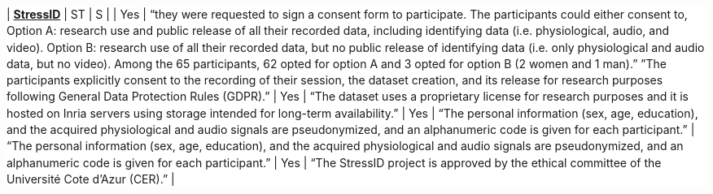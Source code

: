 | **[StressID](https://openreview.net/pdf?id=qWsQi9DGJb)**                                                                                                                                                                                                                                                                                                                                                                              | ST                  | S                |                       | Yes    | “they were requested to sign a consent form to participate. The participants could either consent to, Option A: research use and public release of all their recorded data, including identifying data (i.e. physiological, audio, and video). Option B: research use of all their recorded data, but no public release of identifying data (i.e. only physiological and audio data, but no video). Among the 65 participants, 62 opted for option A and 3 opted for option B (2 women and 1 man).”  ”The participants explicitly consent to the recording of their session, the dataset creation, and its release for research purposes following General Data Protection Rules (GDPR).”                                                                                                                                                                                                                                                                                                                                                                                                                                                                                                                                                                                                                                                                                                                                                                                                                                                                                                                                                                                                                                                                                                                                                                                                                                                                                                                                                                                                                                                                 | Yes    | “The dataset uses a proprietary license for research purposes and it is hosted on Inria servers using storage intended for long-term availability.”                                                                                                                                                                                                                                                                                                                                                                                                                                                                                                                                                                                                                                                                                                                                                                           | Yes    | “The personal information (sex, age, education), and the acquired physiological and audio signals are pseudonymized, and an alphanumeric code is given for each participant.”                                                                                                                                                                                                                                                                                                                                                                                                                                                                                                                                                                        | “The personal information (sex, age, education), and the acquired physiological and audio signals are pseudonymized, and an alphanumeric code is given for each participant.”                                                                                                                                                                                                     | Yes    | “The StressID project is approved by the ethical committee of the Université Cote d’Azur (CER).”                                                                                                                                                                                                 |